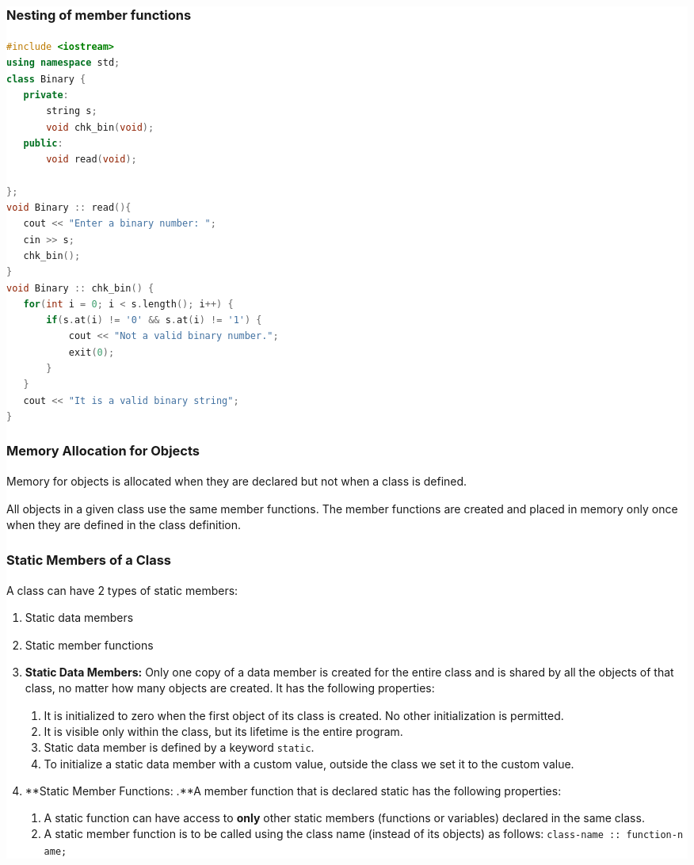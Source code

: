 ### Nesting of member functions

```cpp
#include <iostream>
using namespace std;
class Binary {
   private: 
       string s;
       void chk_bin(void);
   public:
       void read(void);
       
};
void Binary :: read(){
   cout << "Enter a binary number: ";
   cin >> s;
   chk_bin();
}
void Binary :: chk_bin() {
   for(int i = 0; i < s.length(); i++) {
       if(s.at(i) != '0' && s.at(i) != '1') {
           cout << "Not a valid binary number.";
           exit(0);
       }
   }
   cout << "It is a valid binary string";
}
```

### **Memory Allocation for Objects**

Memory for objects is allocated when they are declared but not when a class is defined. 

All objects in a given class use the same member functions. The member functions are created and placed in memory only once when they are defined in the class definition.

### **Static Members of a Class**

A class can have 2 types of static members:

1.  Static data members
2.  Static member functions

1.  **Static Data Members:** Only one copy of a data member is created for the entire class and is shared by all the objects of that class, no matter how many objects are created. It has the following properties:
    1.  It is initialized to zero when the first object of its class is created. No other initialization is permitted.
    2.  It is visible only within the class, but its lifetime is the entire program.
    3.  Static data member is defined by a keyword `static`.
    4.  To initialize a static data member with a custom value, outside the class we set it to the custom value.
2.  **Static Member Functions: .**A member function that is declared static has the following properties: 
    1.  A static function can have access to **only** other static members (functions or variables) declared in the same class.
    2.  A static member function is to be called using the class name (instead of its objects) as follows: `class-name :: function-name;`
